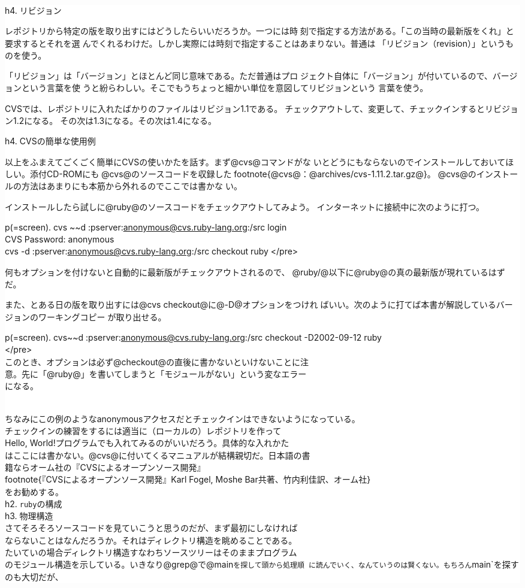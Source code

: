 h4. リビジョン

レポジトリから特定の版を取り出すにはどうしたらいいだろうか。一つには時
刻で指定する方法がある。「この当時の最新版をくれ」と要求するとそれを選
んでくれるわけだ。しかし実際には時刻で指定することはあまりない。普通は
「リビジョン（revision）」というものを使う。


「リビジョン」は「バージョン」とほとんど同じ意味である。ただ普通はプロ
ジェクト自体に「バージョン」が付いているので、バージョンという言葉を使
うと紛らわしい。そこでもうちょっと細かい単位を意図してリビジョンという
言葉を使う。


CVSでは、レポジトリに入れたばかりのファイルはリビジョン1.1である。
チェックアウトして、変更して、チェックインするとリビジョン1.2になる。
その次は1.3になる。その次は1.4になる。

h4. CVSの簡単な使用例

以上をふまえてごくごく簡単にCVSの使いかたを話す。まず@cvs@コマンドがな
いとどうにもならないのでインストールしておいてほしい。添付CD-ROMにも
@cvs@のソースコードを収録した
footnote{@cvs@：@archives/cvs-1.11.2.tar.gz@}。
@cvs@のインストールの方法はあまりにも本筋から外れるのでここでは書かな
い。


インストールしたら試しに@ruby@のソースコードをチェックアウトしてみよう。
インターネットに接続中に次のように打つ。

p(=screen). 
 cvs ~~d :pserver:anonymous@cvs.ruby-lang.org:/src login\
CVS Password: anonymous\
 cvs -d :pserver:anonymous@cvs.ruby-lang.org:/src checkout ruby
\</pre\>

何もオプションを付けないと自動的に最新版がチェックアウトされるので、
@ruby/@以下に@ruby@の真の最新版が現れているはずだ。


また、とある日の版を取り出すには@cvs checkout@に@-D@オプションをつけれ
ばいい。次のように打てば本書が解説しているバージョンのワーキングコピー
が取り出せる。

p(=screen). 
 cvs~~d :pserver:anonymous@cvs.ruby-lang.org:/src checkout -D2002-09-12 ruby\
\</pre\>
\
このとき、オプションは必ず@checkout@の直後に書かないといけないことに注\
意。先に「@ruby@」を書いてしまうと「モジュールがない」という変なエラー\
になる。

\
ちなみにこの例のようなanonymousアクセスだとチェックインはできないようになっている。\
チェックインの練習をするには適当に（ローカルの）レポジトリを作って\
Hello, World!プログラムでも入れてみるのがいいだろう。具体的な入れかた\
はここには書かない。@cvs@に付いてくるマニュアルが結構親切だ。日本語の書\
籍ならオーム社の『CVSによるオープンソース開発』\
footnote{『CVSによるオープンソース開発』Karl Fogel, Moshe Bar共著、竹内利佳訳、オーム社}\
をお勧めする。
\
h2. `ruby`の構成\
h3. 物理構造
\
さてそろそろソースコードを見ていこうと思うのだが、まず最初にしなければ\
ならないことはなんだろうか。それはディレクトリ構造を眺めることである。\
たいていの場合ディレクトリ構造すなわちソースツリーはそのままプログラム\
のモジュール構造を示している。いきなり@grep@で@main`を探して頭から処理順
に読んでいく、なんていうのは賢くない。もちろん`main`を探すのも大切だが、